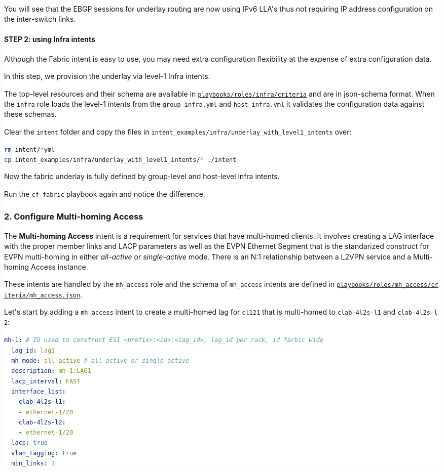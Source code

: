 You will see that the EBGP sessions for underlay routing are now using IPv6 LLA's thus not requiring IP address configuration on the inter-switch links.

#### STEP 2: using Infra intents

Although the Fabric intent is easy to use, you may need extra configuration flexibility at the expense of extra configuration data.

In this step, we provision the underlay via level-1 Infra intents.

The top-level resources and their schema are available in [`playbooks/roles/infra/criteria`](https://github.com/srl-labs/intent-based-ansible-lab/tree/main/playbooks/roles/infra/criteria) and are in json-schema format. When the `infra` role loads the level-1 intents from the `group_infra.yml` and `host_infra.yml` it validates the configuration data against these schemas.

Clear the `intent` folder and copy the files in `intent_examples/infra/underlay_with_level1_intents` over:

```bash
rm intent/*yml 
cp intent_examples/infra/underlay_with_level1_intents/* ./intent
```

Now the fabric underlay is fully defined by group-level and host-level infra intents.

Run the `cf_fabric` playbook again and notice the difference.

### 2. Configure Multi-homing Access

The **Multi-homing Access** intent is a requirement for services that have multi-homed clients. It involves creating a LAG interface with the proper member links and LACP parameters as well as the EVPN Ethernet Segment that is the standarized construct for EVPN multi-homing in either _all-active_ or _single-active_ mode.
There is an N:1 relationship between a L2VPN service and a Multi-homing Access instance.

These intents are handled by the `mh_access` role and the schema of `mh_access` intents are defined in [`playbooks/roles/mh_access/criteria/mh_access.json`](https://github.com/srl-labs/intent-based-ansible-lab/blob/main/playbooks/roles/mh_access/criteria/mh_access.json).

Let's start by adding a `mh_access` intent to create a multi-homed lag for `cl121` that is multi-homed to `clab-4l2s-l1` and `clab-4l2s-l2`:

```yaml
mh-1: # ID used to construct ESI <prefix>:<id>:<lag_id>, lag_id per rack, id farbic wide 
  lag_id: lag1
  mh_mode: all-active # all-active or single-active
  description: mh-1:LAG1
  lacp_interval: FAST
  interface_list:
    clab-4l2s-l1:
    - ethernet-1/20
    clab-4l2s-l2:
    - ethernet-1/20
  lacp: true
  vlan_tagging: true
  min_links: 1
```
